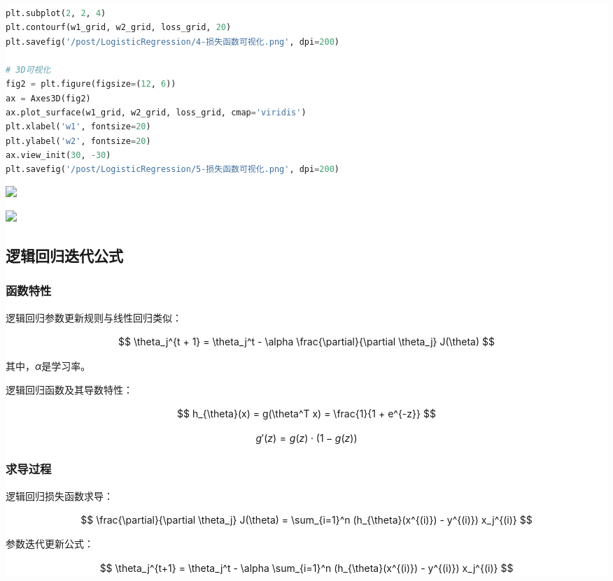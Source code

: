 ```python
plt.subplot(2, 2, 4)
plt.contourf(w1_grid, w2_grid, loss_grid, 20)
plt.savefig('/post/LogisticRegression/4-损失函数可视化.png', dpi=200)

# 3D可视化
fig2 = plt.figure(figsize=(12, 6))
ax = Axes3D(fig2)
ax.plot_surface(w1_grid, w2_grid, loss_grid, cmap='viridis')
plt.xlabel('w1', fontsize=20)
plt.ylabel('w2', fontsize=20)
ax.view_init(30, -30)
plt.savefig('/post/LogisticRegression/5-损失函数可视化.png', dpi=200)
```

![](/post/LogisticRegression/4-损失函数可视化.png)

![](/post/LogisticRegression/5-损失函数可视化.png)

## 逻辑回归迭代公式

### 函数特性

逻辑回归参数更新规则与线性回归类似：

$$
\theta_j^{t + 1} = \theta_j^t - \alpha \frac{\partial}{\partial \theta_j} J(\theta)
$$

其中，$\alpha$是学习率。

逻辑回归函数及其导数特性：

$$
h_{\theta}(x) = g(\theta^T x) = \frac{1}{1 + e^{-z}}
$$

$$
g'(z) = g(z) \cdot (1 - g(z))
$$

### 求导过程

逻辑回归损失函数求导：

$$
\frac{\partial}{\partial \theta_j} J(\theta) = \sum_{i=1}^n (h_{\theta}(x^{(i)}) - y^{(i)}) x_j^{(i)}
$$

参数迭代更新公式：

$$
\theta_j^{t+1} = \theta_j^t - \alpha \sum_{i=1}^n (h_{\theta}(x^{(i)}) - y^{(i)}) x_j^{(i)}
$$
